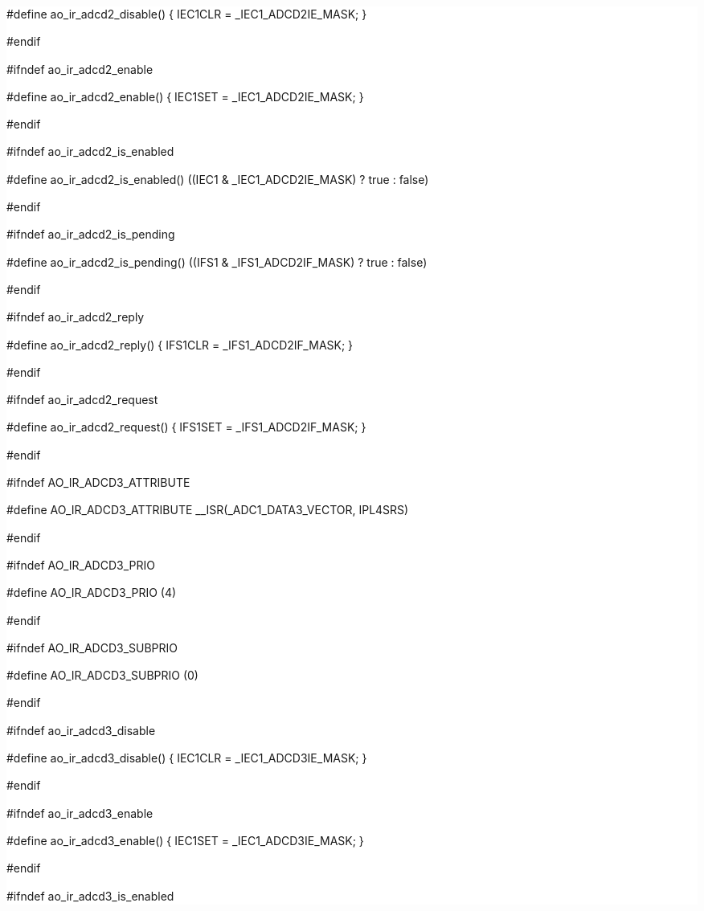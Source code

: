 #define ao_ir_adcd2_disable()       { IEC1CLR = _IEC1_ADCD2IE_MASK; }

#endif

#ifndef ao_ir_adcd2_enable

#define ao_ir_adcd2_enable()        { IEC1SET = _IEC1_ADCD2IE_MASK; }

#endif

#ifndef ao_ir_adcd2_is_enabled

#define ao_ir_adcd2_is_enabled()    ((IEC1 & _IEC1_ADCD2IE_MASK) ? true : false)

#endif

#ifndef ao_ir_adcd2_is_pending

#define ao_ir_adcd2_is_pending()    ((IFS1 & _IFS1_ADCD2IF_MASK) ? true : false)

#endif

#ifndef ao_ir_adcd2_reply

#define ao_ir_adcd2_reply()         { IFS1CLR = _IFS1_ADCD2IF_MASK; }

#endif

#ifndef ao_ir_adcd2_request

#define ao_ir_adcd2_request()       { IFS1SET = _IFS1_ADCD2IF_MASK; }

#endif

#ifndef AO_IR_ADCD3_ATTRIBUTE

#define AO_IR_ADCD3_ATTRIBUTE       __ISR(_ADC1_DATA3_VECTOR, IPL4SRS)

#endif

#ifndef AO_IR_ADCD3_PRIO

#define AO_IR_ADCD3_PRIO            (4)

#endif

#ifndef AO_IR_ADCD3_SUBPRIO

#define AO_IR_ADCD3_SUBPRIO         (0)

#endif

#ifndef ao_ir_adcd3_disable

#define ao_ir_adcd3_disable()       { IEC1CLR = _IEC1_ADCD3IE_MASK; }

#endif

#ifndef ao_ir_adcd3_enable

#define ao_ir_adcd3_enable()        { IEC1SET = _IEC1_ADCD3IE_MASK; }

#endif

#ifndef ao_ir_adcd3_is_enabled
